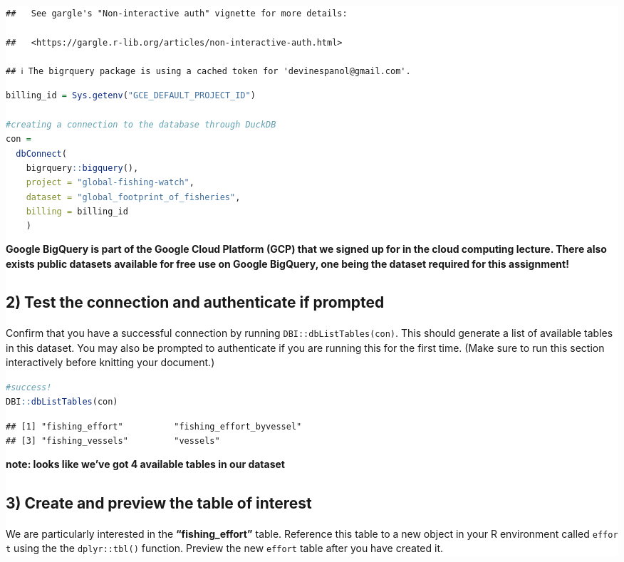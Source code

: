     ##   See gargle's "Non-interactive auth" vignette for more details:

    ##   <https://gargle.r-lib.org/articles/non-interactive-auth.html>

    ## ℹ The bigrquery package is using a cached token for 'devinespanol@gmail.com'.

``` r
billing_id = Sys.getenv("GCE_DEFAULT_PROJECT_ID")

#creating a connection to the database through DuckDB
con =
  dbConnect(
    bigrquery::bigquery(),
    project = "global-fishing-watch",
    dataset = "global_footprint_of_fisheries",
    billing = billing_id
    )
```

**Google BigQuery is part of the Google Cloud Platform (GCP) that we
signed up for in the cloud computing lecture. There also exists public
datasets available for free use on Google BigQuery, one being the
dataset required for this assignment\!**

## 2\) Test the connection and authenticate if prompted

Confirm that you have a successful connection by running
`DBI::dbListTables(con)`. This should generate a list of available
tables in this dataset. You may also be prompted to authenticate if you
are running this for the first time. (Make sure to run this section
interactively before knitting your document.)

``` r
#success! 
DBI::dbListTables(con)
```

    ## [1] "fishing_effort"          "fishing_effort_byvessel"
    ## [3] "fishing_vessels"         "vessels"

**note: looks like we’ve got 4 available tables in our dataset**

## 3\) Create and preview the table of interest

We are particularly interested in the **“fishing\_effort”** table.
Reference this table to a new object in your R environment called
`effort` using the the `dplyr::tbl()` function. Preview the new `effort`
table after you have created it.
